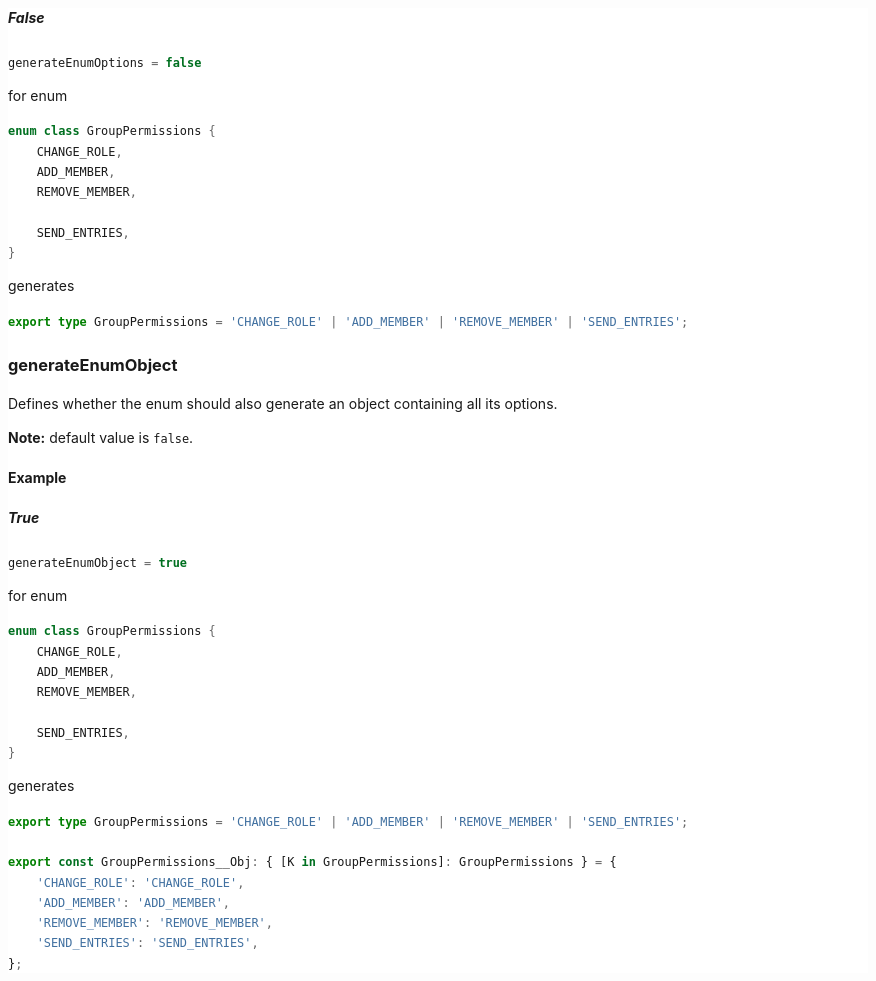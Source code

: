 ##### False

```kotlin
generateEnumOptions = false
``` 

for enum

```kotlin
enum class GroupPermissions {
    CHANGE_ROLE,
    ADD_MEMBER,
    REMOVE_MEMBER,

    SEND_ENTRIES,
}
```

generates

```typescript
export type GroupPermissions = 'CHANGE_ROLE' | 'ADD_MEMBER' | 'REMOVE_MEMBER' | 'SEND_ENTRIES';
```

### generateEnumObject

Defines whether the enum should also generate an object containing all its options.

**Note:** default value is `false`.

#### Example

##### True

```kotlin
generateEnumObject = true
``` 

for enum

```kotlin
enum class GroupPermissions {
    CHANGE_ROLE,
    ADD_MEMBER,
    REMOVE_MEMBER,

    SEND_ENTRIES,
}
```

generates

```typescript
export type GroupPermissions = 'CHANGE_ROLE' | 'ADD_MEMBER' | 'REMOVE_MEMBER' | 'SEND_ENTRIES';

export const GroupPermissions__Obj: { [K in GroupPermissions]: GroupPermissions } = {
    'CHANGE_ROLE': 'CHANGE_ROLE',
    'ADD_MEMBER': 'ADD_MEMBER',
    'REMOVE_MEMBER': 'REMOVE_MEMBER',
    'SEND_ENTRIES': 'SEND_ENTRIES',
};
```
